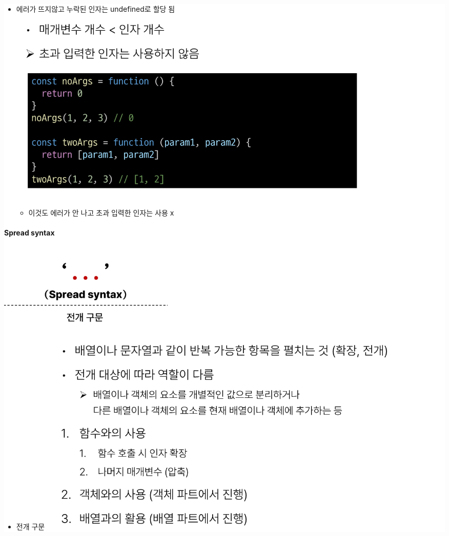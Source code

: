   - 에러가 뜨지않고 누락된 인자는 undefined로 할당 됨
    ![](1025_assets/2023-10-24-20-16-59-image.png)
    
    - 이것도 에러가 안 나고 초과 입력한 인자는 사용 x

#### Spread syntax

<img src="1025_assets/2023-10-24-20-17-19-image.png" title="" alt="" width="319">

- 전개 구문
  ![](1025_assets/2023-10-24-20-17-37-image.png)
